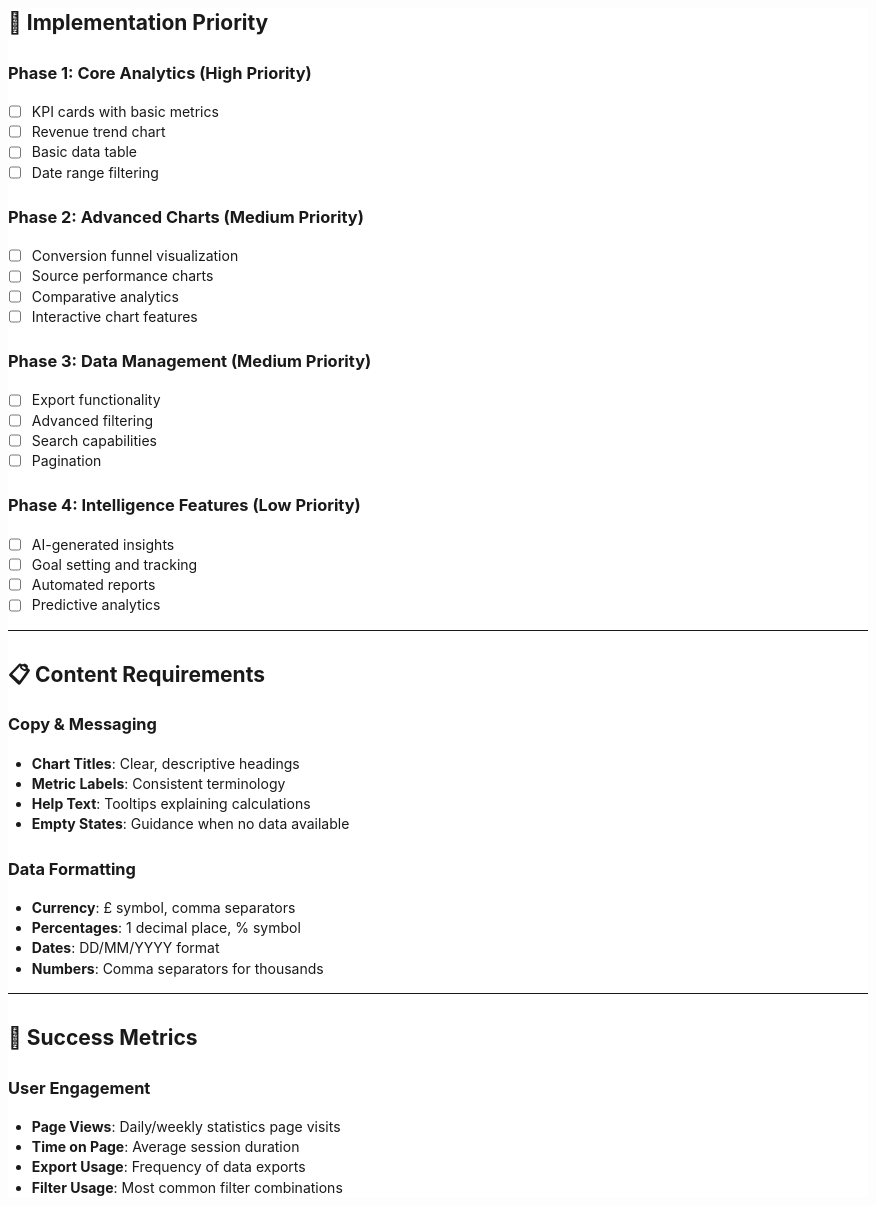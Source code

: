 
## 🚀 **Implementation Priority**

### **Phase 1: Core Analytics (High Priority)**
- [ ] KPI cards with basic metrics
- [ ] Revenue trend chart
- [ ] Basic data table
- [ ] Date range filtering

### **Phase 2: Advanced Charts (Medium Priority)**
- [ ] Conversion funnel visualization
- [ ] Source performance charts
- [ ] Comparative analytics
- [ ] Interactive chart features

### **Phase 3: Data Management (Medium Priority)**
- [ ] Export functionality
- [ ] Advanced filtering
- [ ] Search capabilities
- [ ] Pagination

### **Phase 4: Intelligence Features (Low Priority)**
- [ ] AI-generated insights
- [ ] Goal setting and tracking
- [ ] Automated reports
- [ ] Predictive analytics

---

## 📋 **Content Requirements**

### **Copy & Messaging**
- **Chart Titles**: Clear, descriptive headings
- **Metric Labels**: Consistent terminology
- **Help Text**: Tooltips explaining calculations
- **Empty States**: Guidance when no data available

### **Data Formatting**
- **Currency**: £ symbol, comma separators
- **Percentages**: 1 decimal place, % symbol
- **Dates**: DD/MM/YYYY format
- **Numbers**: Comma separators for thousands

---

## 🎯 **Success Metrics**

### **User Engagement**
- **Page Views**: Daily/weekly statistics page visits
- **Time on Page**: Average session duration
- **Export Usage**: Frequency of data exports
- **Filter Usage**: Most common filter combinations
